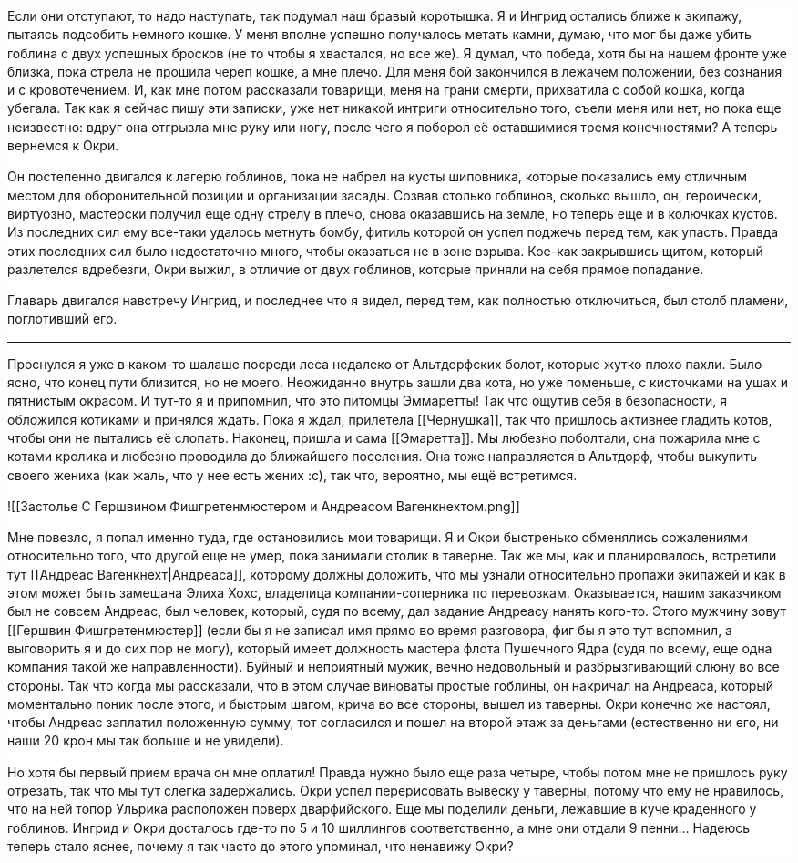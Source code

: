 Если они отступают, то надо наступать, так подумал наш бравый коротышка. Я и Ингрид остались ближе к экипажу, пытаясь подсобить немного кошке. У меня вполне успешно получалось метать камни, думаю, что мог бы даже убить гоблина с двух успешных бросков (не то чтобы я хвастался, но все же). Я думал, что победа, хотя бы на нашем фронте уже близка, пока стрела не прошила череп кошке, а мне плечо. Для меня бой закончился в лежачем положении, без сознания и с кровотечением. И, как мне потом рассказали товарищи, меня на грани смерти, прихватила с собой кошка, когда убегала. Так как я сейчас пишу эти записки, уже нет никакой интриги относительно того, съели меня или нет, но пока еще неизвестно: вдруг она отгрызла мне руку или ногу, после чего я поборол её оставшимися тремя конечностями? А теперь вернемся к Окри.

Он постепенно двигался к лагерю гоблинов, пока не набрел на кусты шиповника, которые показались ему отличным местом для оборонительной позиции и организации засады. Созвав столько гоблинов, сколько вышло, он, героически, виртуозно, мастерски получил еще одну стрелу в плечо, снова оказавшись на земле, но теперь еще и в колючках кустов. Из последних сил ему все-таки удалось метнуть бомбу, фитиль которой он успел поджечь перед тем, как упасть. Правда этих последних сил было недостаточно много, чтобы оказаться не в зоне взрыва. Кое-как закрывшись щитом, который разлетелся вдребезги, Окри выжил, в отличие от двух гоблинов, которые приняли на себя прямое попадание.

Главарь двигался навстречу Ингрид, и последнее что я видел, перед тем, как полностью отключиться, был столб пламени, поглотивший его.

---

Проснулся я уже в каком-то шалаше посреди леса недалеко от Альтдорфских болот, которые жутко плохо пахли. Было ясно, что конец пути близится, но не моего. Неожиданно внутрь зашли два кота, но уже поменьше, с кисточками на ушах и пятнистым окрасом. И тут-то я и припомнил, что это питомцы Эммаретты! Так что ощутив себя в безопасности, я обложился котиками и принялся ждать. Пока я ждал, прилетела [[Чернушка]], так что пришлось активнее гладить котов, чтобы они не пытались её слопать. Наконец, пришла и сама [[Эмаретта]]. Мы любезно поболтали, она пожарила мне с котами кролика и любезно проводила до ближайшего поселения. Она тоже направляется в Альтдорф, чтобы выкупить своего жениха (как жаль, что у нее есть жених :с), так что, вероятно, мы ещё встретимся.

![[Застолье С Гершвином Фишгретенмюстером и Андреасом Вагенкнехтом.png]]

Мне повезло, я попал именно туда, где остановились мои товарищи. Я и Окри быстренько обменялись сожалениями относительно того, что другой еще не умер, пока занимали столик в таверне. Так же мы, как и планировалось, встретили тут [[Андреас Вагенкнехт|Андреаса]], которому должны доложить, что мы узнали относительно пропажи экипажей и как в этом может быть замешана Элиха Хохс, владелица компании-соперника по перевозкам. Оказывается, нашим заказчиком был не совсем Андреас, был человек, который, судя по всему, дал задание Андреасу нанять кого-то. Этого мужчину зовут [[Гершвин Фишгретенмюстер]] (если бы я не записал имя прямо во время разговора, фиг бы я это тут вспомнил, а выговорить я и до сих пор не могу), который имеет должность мастера флота Пушечного Ядра (судя по всему, еще одна компания такой же направленности). Буйный и неприятный мужик, вечно недовольный и разбрызгивающий слюну во все стороны. Так что когда мы рассказали, что в этом случае виноваты простые гоблины, он накричал на Андреаса, который моментально поник после этого, и быстрым шагом, крича во все стороны, вышел из таверны. Окри конечно же настоял, чтобы Андреас заплатил положенную сумму, тот согласился и пошел на второй этаж за деньгами (естественно ни его, ни наши 20 крон мы так больше и не увидели).

Но хотя бы первый прием врача он мне оплатил! Правда нужно было еще раза четыре, чтобы потом мне не пришлось руку отрезать, так что мы тут слегка задержались. Окри успел перерисовать вывеску у таверны, потому что ему не нравилось, что на ней топор Ульрика расположен поверх дварфийского. Еще мы поделили деньги, лежавшие в куче краденного у гоблинов. Ингрид и Окри досталось где-то по 5 и 10 шиллингов соответственно, а мне они отдали 9 пенни… Надеюсь теперь стало яснее, почему я так часто до этого упоминал, что ненавижу Окри?
